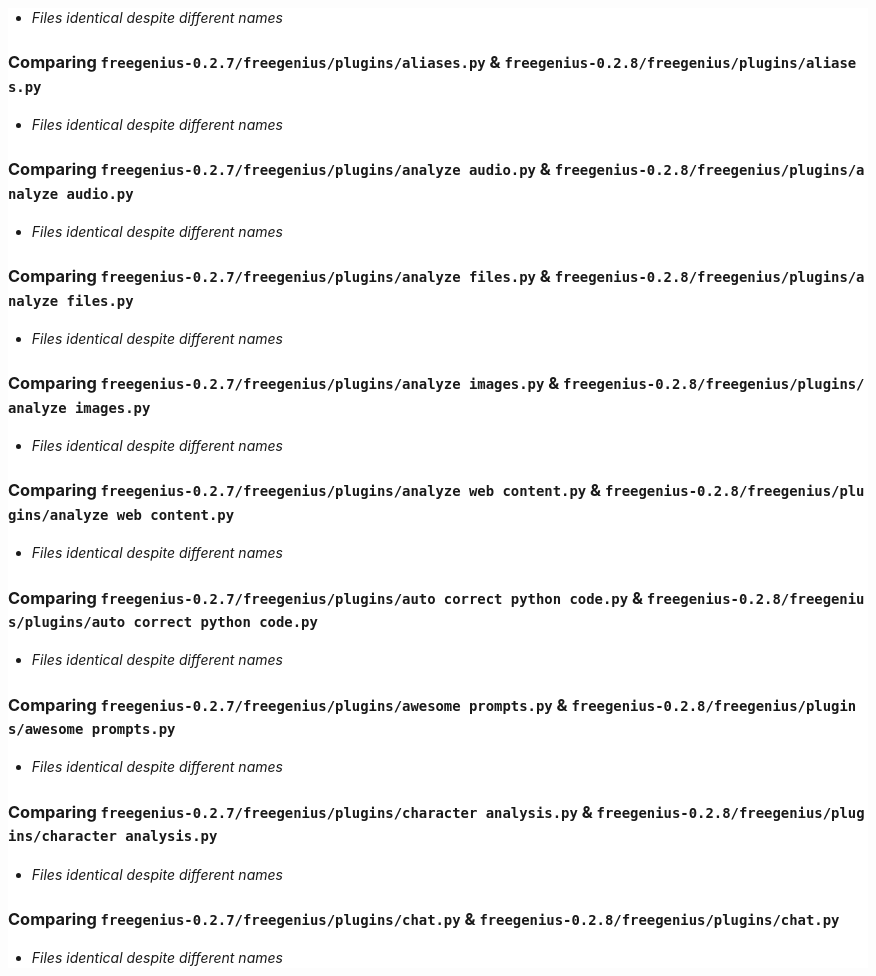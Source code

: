  * *Files identical despite different names*

### Comparing `freegenius-0.2.7/freegenius/plugins/aliases.py` & `freegenius-0.2.8/freegenius/plugins/aliases.py`

 * *Files identical despite different names*

### Comparing `freegenius-0.2.7/freegenius/plugins/analyze audio.py` & `freegenius-0.2.8/freegenius/plugins/analyze audio.py`

 * *Files identical despite different names*

### Comparing `freegenius-0.2.7/freegenius/plugins/analyze files.py` & `freegenius-0.2.8/freegenius/plugins/analyze files.py`

 * *Files identical despite different names*

### Comparing `freegenius-0.2.7/freegenius/plugins/analyze images.py` & `freegenius-0.2.8/freegenius/plugins/analyze images.py`

 * *Files identical despite different names*

### Comparing `freegenius-0.2.7/freegenius/plugins/analyze web content.py` & `freegenius-0.2.8/freegenius/plugins/analyze web content.py`

 * *Files identical despite different names*

### Comparing `freegenius-0.2.7/freegenius/plugins/auto correct python code.py` & `freegenius-0.2.8/freegenius/plugins/auto correct python code.py`

 * *Files identical despite different names*

### Comparing `freegenius-0.2.7/freegenius/plugins/awesome prompts.py` & `freegenius-0.2.8/freegenius/plugins/awesome prompts.py`

 * *Files identical despite different names*

### Comparing `freegenius-0.2.7/freegenius/plugins/character analysis.py` & `freegenius-0.2.8/freegenius/plugins/character analysis.py`

 * *Files identical despite different names*

### Comparing `freegenius-0.2.7/freegenius/plugins/chat.py` & `freegenius-0.2.8/freegenius/plugins/chat.py`

 * *Files identical despite different names*
